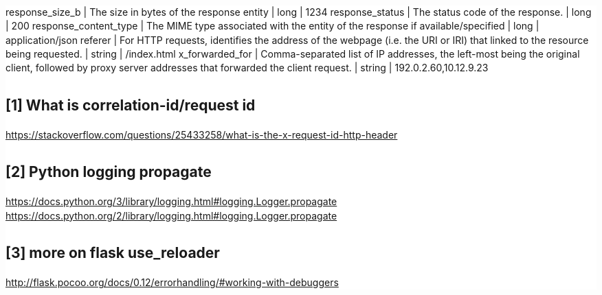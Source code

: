 response_size_b | The size in bytes of the response entity | long | 1234
response_status | The status code of the response. | long | 200
response_content_type | The MIME type associated with the entity of the response if available/specified | long | application/json
referer | For HTTP requests, identifies the address of the webpage (i.e. the URI or IRI) that linked to the resource being requested. | string |  /index.html
x_forwarded_for | Comma-separated list of IP addresses, the left-most being the original client, followed by proxy server addresses that forwarded the client request. | string |  192.0.2.60,10.12.9.23

## [1] What is correlation-id/request id
https://stackoverflow.com/questions/25433258/what-is-the-x-request-id-http-header
## [2] Python logging propagate
https://docs.python.org/3/library/logging.html#logging.Logger.propagate
https://docs.python.org/2/library/logging.html#logging.Logger.propagate

## [3] more on flask use_reloader
http://flask.pocoo.org/docs/0.12/errorhandling/#working-with-debuggers
